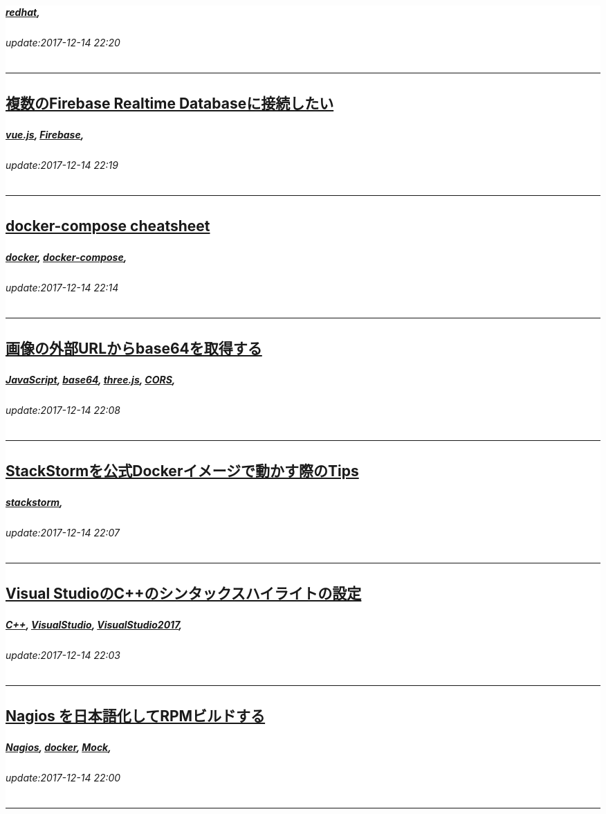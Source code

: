 ##### [redhat](https://qiita.com/tags/redhat), 
###### update:2017-12-14 22:20
---
## [複数のFirebase Realtime Databaseに接続したい](https://qiita.com/tsukukobaan/items/27d4eb70eec53f07358f)
##### [vue.js](https://qiita.com/tags/vue.js), [Firebase](https://qiita.com/tags/Firebase), 
###### update:2017-12-14 22:19
---
## [docker-compose cheatsheet](https://qiita.com/tsujiguchi/items/5a2b7dbdc36ecb19c751)
##### [docker](https://qiita.com/tags/docker), [docker-compose](https://qiita.com/tags/docker-compose), 
###### update:2017-12-14 22:14
---
## [画像の外部URLからbase64を取得する](https://qiita.com/progfay/items/ff8849f7e5c6cbad2a8d)
##### [JavaScript](https://qiita.com/tags/JavaScript), [base64](https://qiita.com/tags/base64), [three.js](https://qiita.com/tags/three.js), [CORS](https://qiita.com/tags/CORS), 
###### update:2017-12-14 22:08
---
## [StackStormを公式Dockerイメージで動かす際のTips](https://qiita.com/shusugmt/items/18b5f4e44c720aae47ae)
##### [stackstorm](https://qiita.com/tags/stackstorm), 
###### update:2017-12-14 22:07
---
## [Visual StudioのC++のシンタックスハイライトの設定](https://qiita.com/TomoyukiAota/items/3577bbf0c1697b30bd78)
##### [C++](https://qiita.com/tags/C++), [VisualStudio](https://qiita.com/tags/VisualStudio), [VisualStudio2017](https://qiita.com/tags/VisualStudio2017), 
###### update:2017-12-14 22:03
---
## [Nagios を日本語化してRPMビルドする](https://qiita.com/Arata_kr/items/0313caa1b9075cf24c3a)
##### [Nagios](https://qiita.com/tags/Nagios), [docker](https://qiita.com/tags/docker), [Mock](https://qiita.com/tags/Mock), 
###### update:2017-12-14 22:00
---

